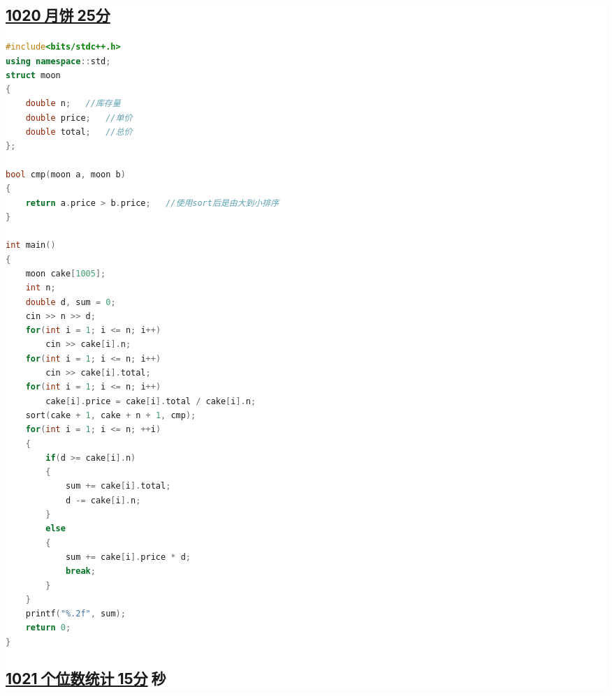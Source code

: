 ## [1020 月饼 25分](https://pintia.cn/problem-sets/994805260223102976/problems/994805301562163200)

```c++
#include<bits/stdc++.h>
using namespace::std;
struct moon
{
    double n;   //库存量
    double price;   //单价
    double total;   //总价
};

bool cmp(moon a, moon b)
{
    return a.price > b.price;   //使用sort后是由大到小排序
}

int main()
{
    moon cake[1005];
    int n;
    double d, sum = 0;
    cin >> n >> d;
    for(int i = 1; i <= n; i++)
        cin >> cake[i].n;
    for(int i = 1; i <= n; i++)
        cin >> cake[i].total;
    for(int i = 1; i <= n; i++)
        cake[i].price = cake[i].total / cake[i].n;
    sort(cake + 1, cake + n + 1, cmp);
    for(int i = 1; i <= n; ++i)
    {
        if(d >= cake[i].n)
        {
            sum += cake[i].total;
            d -= cake[i].n;
        }
        else
        {
            sum += cake[i].price * d;
            break;
        }
    }
    printf("%.2f", sum);
    return 0;
}
```

## [1021 个位数统计 15分](https://pintia.cn/problem-sets/994805260223102976/problems/994805300404535296) 秒
